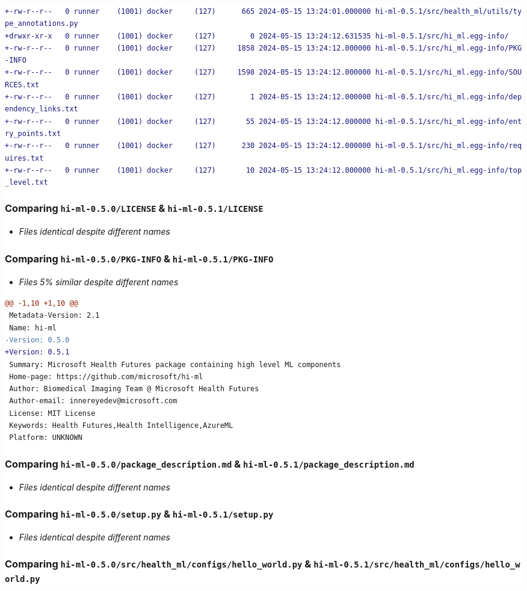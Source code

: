 ```diff
+-rw-r--r--   0 runner    (1001) docker     (127)      665 2024-05-15 13:24:01.000000 hi-ml-0.5.1/src/health_ml/utils/type_annotations.py
+drwxr-xr-x   0 runner    (1001) docker     (127)        0 2024-05-15 13:24:12.631535 hi-ml-0.5.1/src/hi_ml.egg-info/
+-rw-r--r--   0 runner    (1001) docker     (127)     1858 2024-05-15 13:24:12.000000 hi-ml-0.5.1/src/hi_ml.egg-info/PKG-INFO
+-rw-r--r--   0 runner    (1001) docker     (127)     1598 2024-05-15 13:24:12.000000 hi-ml-0.5.1/src/hi_ml.egg-info/SOURCES.txt
+-rw-r--r--   0 runner    (1001) docker     (127)        1 2024-05-15 13:24:12.000000 hi-ml-0.5.1/src/hi_ml.egg-info/dependency_links.txt
+-rw-r--r--   0 runner    (1001) docker     (127)       55 2024-05-15 13:24:12.000000 hi-ml-0.5.1/src/hi_ml.egg-info/entry_points.txt
+-rw-r--r--   0 runner    (1001) docker     (127)      230 2024-05-15 13:24:12.000000 hi-ml-0.5.1/src/hi_ml.egg-info/requires.txt
+-rw-r--r--   0 runner    (1001) docker     (127)       10 2024-05-15 13:24:12.000000 hi-ml-0.5.1/src/hi_ml.egg-info/top_level.txt
```

### Comparing `hi-ml-0.5.0/LICENSE` & `hi-ml-0.5.1/LICENSE`

 * *Files identical despite different names*

### Comparing `hi-ml-0.5.0/PKG-INFO` & `hi-ml-0.5.1/PKG-INFO`

 * *Files 5% similar despite different names*

```diff
@@ -1,10 +1,10 @@
 Metadata-Version: 2.1
 Name: hi-ml
-Version: 0.5.0
+Version: 0.5.1
 Summary: Microsoft Health Futures package containing high level ML components
 Home-page: https://github.com/microsoft/hi-ml
 Author: Biomedical Imaging Team @ Microsoft Health Futures
 Author-email: innereyedev@microsoft.com
 License: MIT License
 Keywords: Health Futures,Health Intelligence,AzureML
 Platform: UNKNOWN
```

### Comparing `hi-ml-0.5.0/package_description.md` & `hi-ml-0.5.1/package_description.md`

 * *Files identical despite different names*

### Comparing `hi-ml-0.5.0/setup.py` & `hi-ml-0.5.1/setup.py`

 * *Files identical despite different names*

### Comparing `hi-ml-0.5.0/src/health_ml/configs/hello_world.py` & `hi-ml-0.5.1/src/health_ml/configs/hello_world.py`
